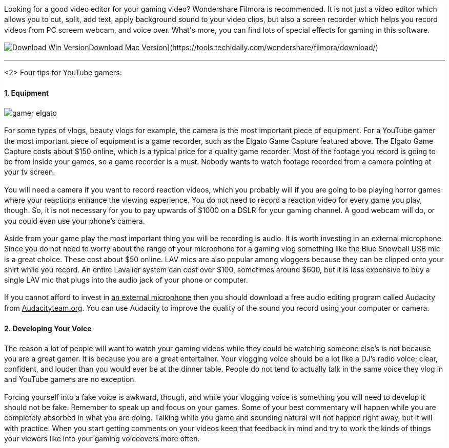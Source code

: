 Looking for a good video editor for your gaming video? Wondershare Filmora is recommended. It is not just a video editor which allows you to cut, split, add text, apply background sound to your video clips, but also a screen recorder which helps you record videos from PC screem webcam, and voice over. What's more, you can find lots of special effects for gaming in this software.

[![Download Win Version](https://images.wondershare.com/filmora/guide/download-btn-win.jpg)](https://tools.techidaily.com/wondershare/filmora/download/)[Download Mac Version](https://images.wondershare.com/filmora/guide/download-btn-mac.jpg)](https://tools.techidaily.com/wondershare/filmora/download/)

---

<2> Four tips for YouTube gamers:

#### 1\. Equipment

![gamer elgato](https://images.wondershare.com/filmora/article-images/gamer-elgato.JPG)

For some types of vlogs, beauty vlogs for example, the camera is the most important piece of equipment. For a YouTube gamer the most important piece of equipment is a game recorder, such as the Elgato Game Capture featured above. The Elgato Game Capture costs about $150 online, which is a typical price for a quality game recorder. Most of the footage you record is going to be from inside your games, so a game recorder is a must. Nobody wants to watch footage recorded from a camera pointing at your tv screen.

You will need a camera if you want to record reaction videos, which you probably will if you are going to be playing horror games where your reactions enhance the viewing experience. You do not need to record a reaction video for every game you play, though. So, it is not necessary for you to pay upwards of $1000 on a DSLR for your gaming channel. A good webcam will do, or you could even use your phone’s camera.

Aside from your game play the most important thing you will be recording is audio. It is worth investing in an external microphone. Since you do not need to worry about the range of your microphone for a gaming vlog something like the Blue Snowball USB mic is a great choice. These cost about $50 online. LAV mics are also popular among vloggers because they can be clipped onto your shirt while you record. An entire Lavalier system can cost over $100, sometimes around $600, but it is less expensive to buy a single LAV mic that plugs into the audio jack of your phone or computer.

If you cannot afford to invest in [an external microphone](https://tools.techidaily.com/wondershare/filmora/download/) then you should download a free audio editing program called Audacity from [Audacityteam.org](https://www.audacityteam.org/). You can use Audacity to improve the quality of the sound you record using your computer or camera.

#### 2\. Developing Your Voice

The reason a lot of people will want to watch your gaming videos while they could be watching someone else’s is not because you are a great gamer. It is because you are a great entertainer. Your vlogging voice should be a lot like a DJ’s radio voice; clear, confident, and louder than you would ever be at the dinner table. People do not tend to actually talk in the same voice they vlog in and YouTube gamers are no exception.

Forcing yourself into a fake voice is awkward, though, and while your vlogging voice is something you will need to develop it should not be fake. Remember to speak up and focus on your games. Some of your best commentary will happen while you are completely absorbed in what you are doing. Talking while you game and sounding natural will not happen right away, but it will with practice. When you start getting comments on your videos keep that feedback in mind and try to work the kinds of things your viewers like into your gaming voiceovers more often.
